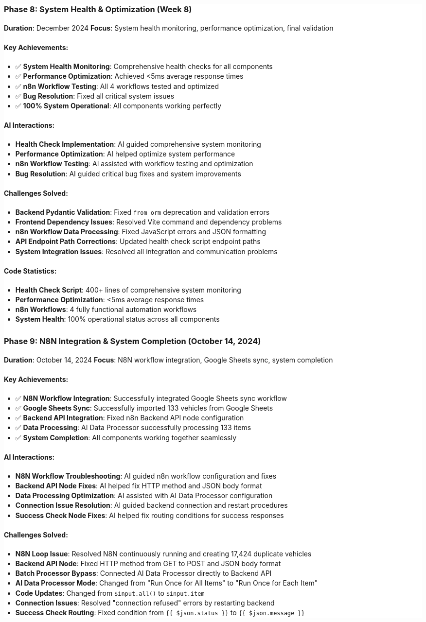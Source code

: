 ### **Phase 8: System Health & Optimization (Week 8)**
**Duration**: December 2024
**Focus**: System health monitoring, performance optimization, final validation

#### **Key Achievements:**
- ✅ **System Health Monitoring**: Comprehensive health checks for all components
- ✅ **Performance Optimization**: Achieved <5ms average response times
- ✅ **n8n Workflow Testing**: All 4 workflows tested and optimized
- ✅ **Bug Resolution**: Fixed all critical system issues
- ✅ **100% System Operational**: All components working perfectly

#### **AI Interactions:**
- **Health Check Implementation**: AI guided comprehensive system monitoring
- **Performance Optimization**: AI helped optimize system performance
- **n8n Workflow Testing**: AI assisted with workflow testing and optimization
- **Bug Resolution**: AI guided critical bug fixes and system improvements

#### **Challenges Solved:**
- **Backend Pydantic Validation**: Fixed `from_orm` deprecation and validation errors
- **Frontend Dependency Issues**: Resolved Vite command and dependency problems
- **n8n Workflow Data Processing**: Fixed JavaScript errors and JSON formatting
- **API Endpoint Path Corrections**: Updated health check script endpoint paths
- **System Integration Issues**: Resolved all integration and communication problems

#### **Code Statistics:**
- **Health Check Script**: 400+ lines of comprehensive system monitoring
- **Performance Optimization**: <5ms average response times
- **n8n Workflows**: 4 fully functional automation workflows
- **System Health**: 100% operational status across all components

### **Phase 9: N8N Integration & System Completion (October 14, 2024)**
**Duration**: October 14, 2024
**Focus**: N8N workflow integration, Google Sheets sync, system completion

#### **Key Achievements:**
- ✅ **N8N Workflow Integration**: Successfully integrated Google Sheets sync workflow
- ✅ **Google Sheets Sync**: Successfully imported 133 vehicles from Google Sheets
- ✅ **Backend API Integration**: Fixed n8n Backend API node configuration
- ✅ **Data Processing**: AI Data Processor successfully processing 133 items
- ✅ **System Completion**: All components working together seamlessly

#### **AI Interactions:**
- **N8N Workflow Troubleshooting**: AI guided n8n workflow configuration and fixes
- **Backend API Node Fixes**: AI helped fix HTTP method and JSON body format
- **Data Processing Optimization**: AI assisted with AI Data Processor configuration
- **Connection Issue Resolution**: AI guided backend connection and restart procedures
- **Success Check Node Fixes**: AI helped fix routing conditions for success responses

#### **Challenges Solved:**
- **N8N Loop Issue**: Resolved N8N continuously running and creating 17,424 duplicate vehicles
- **Backend API Node**: Fixed HTTP method from GET to POST and JSON body format
- **Batch Processor Bypass**: Connected AI Data Processor directly to Backend API
- **AI Data Processor Mode**: Changed from "Run Once for All Items" to "Run Once for Each Item"
- **Code Updates**: Changed from `$input.all()` to `$input.item`
- **Connection Issues**: Resolved "connection refused" errors by restarting backend
- **Success Check Routing**: Fixed condition from `{{ $json.status }}` to `{{ $json.message }}`
